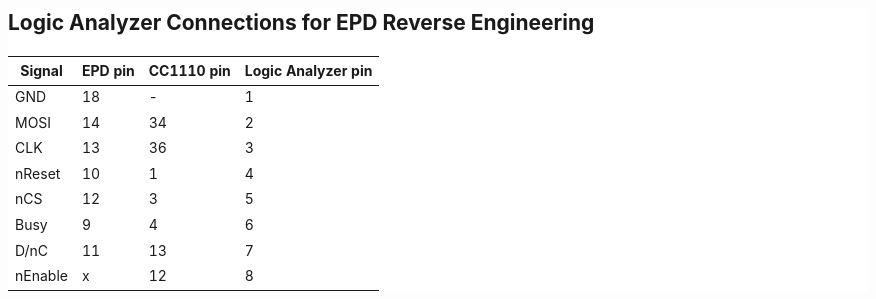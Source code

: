 ## Logic Analyzer Connections for EPD Reverse Engineering

| Signal | EPD pin | CC1110 pin | Logic Analyzer pin |
| -|-| -| - |
| GND | 18 |  - | 1 |
| MOSI | 14 | 34  | 2 |
| CLK | 13 | 36  | 3 |
| nReset |10 | 1  | 4 |
| nCS | 12 | 3  | 5|
| Busy | 9 | 4  | 6|
| D/nC | 11 | 13  | 7|
| nEnable | x | 12 | 8|

